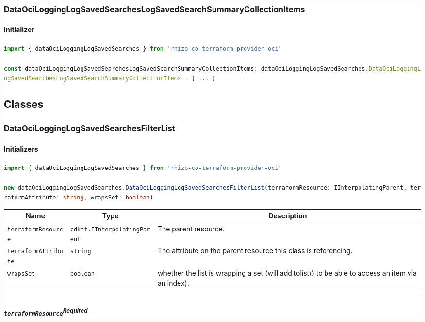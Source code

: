 
### DataOciLoggingLogSavedSearchesLogSavedSearchSummaryCollectionItems <a name="DataOciLoggingLogSavedSearchesLogSavedSearchSummaryCollectionItems" id="rhizo-co-terraform-provider-oci.dataOciLoggingLogSavedSearches.DataOciLoggingLogSavedSearchesLogSavedSearchSummaryCollectionItems"></a>

#### Initializer <a name="Initializer" id="rhizo-co-terraform-provider-oci.dataOciLoggingLogSavedSearches.DataOciLoggingLogSavedSearchesLogSavedSearchSummaryCollectionItems.Initializer"></a>

```typescript
import { dataOciLoggingLogSavedSearches } from 'rhizo-co-terraform-provider-oci'

const dataOciLoggingLogSavedSearchesLogSavedSearchSummaryCollectionItems: dataOciLoggingLogSavedSearches.DataOciLoggingLogSavedSearchesLogSavedSearchSummaryCollectionItems = { ... }
```


## Classes <a name="Classes" id="Classes"></a>

### DataOciLoggingLogSavedSearchesFilterList <a name="DataOciLoggingLogSavedSearchesFilterList" id="rhizo-co-terraform-provider-oci.dataOciLoggingLogSavedSearches.DataOciLoggingLogSavedSearchesFilterList"></a>

#### Initializers <a name="Initializers" id="rhizo-co-terraform-provider-oci.dataOciLoggingLogSavedSearches.DataOciLoggingLogSavedSearchesFilterList.Initializer"></a>

```typescript
import { dataOciLoggingLogSavedSearches } from 'rhizo-co-terraform-provider-oci'

new dataOciLoggingLogSavedSearches.DataOciLoggingLogSavedSearchesFilterList(terraformResource: IInterpolatingParent, terraformAttribute: string, wrapsSet: boolean)
```

| **Name** | **Type** | **Description** |
| --- | --- | --- |
| <code><a href="#rhizo-co-terraform-provider-oci.dataOciLoggingLogSavedSearches.DataOciLoggingLogSavedSearchesFilterList.Initializer.parameter.terraformResource">terraformResource</a></code> | <code>cdktf.IInterpolatingParent</code> | The parent resource. |
| <code><a href="#rhizo-co-terraform-provider-oci.dataOciLoggingLogSavedSearches.DataOciLoggingLogSavedSearchesFilterList.Initializer.parameter.terraformAttribute">terraformAttribute</a></code> | <code>string</code> | The attribute on the parent resource this class is referencing. |
| <code><a href="#rhizo-co-terraform-provider-oci.dataOciLoggingLogSavedSearches.DataOciLoggingLogSavedSearchesFilterList.Initializer.parameter.wrapsSet">wrapsSet</a></code> | <code>boolean</code> | whether the list is wrapping a set (will add tolist() to be able to access an item via an index). |

---

##### `terraformResource`<sup>Required</sup> <a name="terraformResource" id="rhizo-co-terraform-provider-oci.dataOciLoggingLogSavedSearches.DataOciLoggingLogSavedSearchesFilterList.Initializer.parameter.terraformResource"></a>
